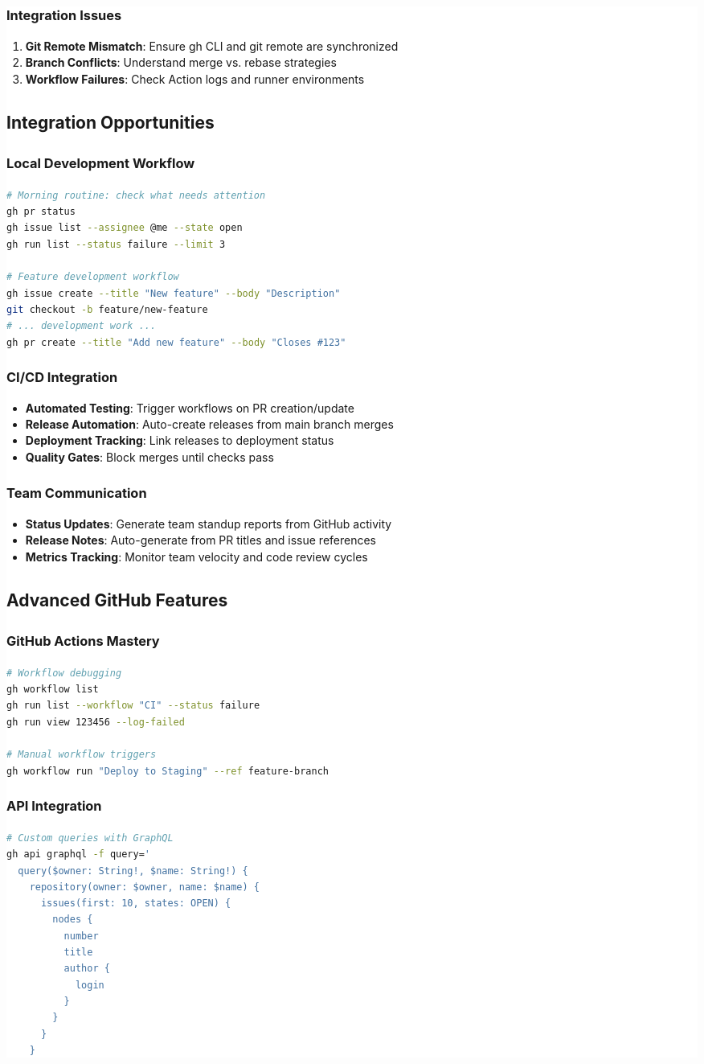 ### Integration Issues
1. **Git Remote Mismatch**: Ensure gh CLI and git remote are synchronized
2. **Branch Conflicts**: Understand merge vs. rebase strategies
3. **Workflow Failures**: Check Action logs and runner environments

## Integration Opportunities

### Local Development Workflow
```bash
# Morning routine: check what needs attention
gh pr status
gh issue list --assignee @me --state open
gh run list --status failure --limit 3

# Feature development workflow
gh issue create --title "New feature" --body "Description"
git checkout -b feature/new-feature
# ... development work ...
gh pr create --title "Add new feature" --body "Closes #123"
```

### CI/CD Integration
- **Automated Testing**: Trigger workflows on PR creation/update
- **Release Automation**: Auto-create releases from main branch merges
- **Deployment Tracking**: Link releases to deployment status
- **Quality Gates**: Block merges until checks pass

### Team Communication
- **Status Updates**: Generate team standup reports from GitHub activity
- **Release Notes**: Auto-generate from PR titles and issue references
- **Metrics Tracking**: Monitor team velocity and code review cycles

## Advanced GitHub Features

### GitHub Actions Mastery
```bash
# Workflow debugging
gh workflow list
gh run list --workflow "CI" --status failure
gh run view 123456 --log-failed

# Manual workflow triggers
gh workflow run "Deploy to Staging" --ref feature-branch
```

### API Integration
```bash
# Custom queries with GraphQL
gh api graphql -f query='
  query($owner: String!, $name: String!) {
    repository(owner: $owner, name: $name) {
      issues(first: 10, states: OPEN) {
        nodes {
          number
          title
          author {
            login
          }
        }
      }
    }
```